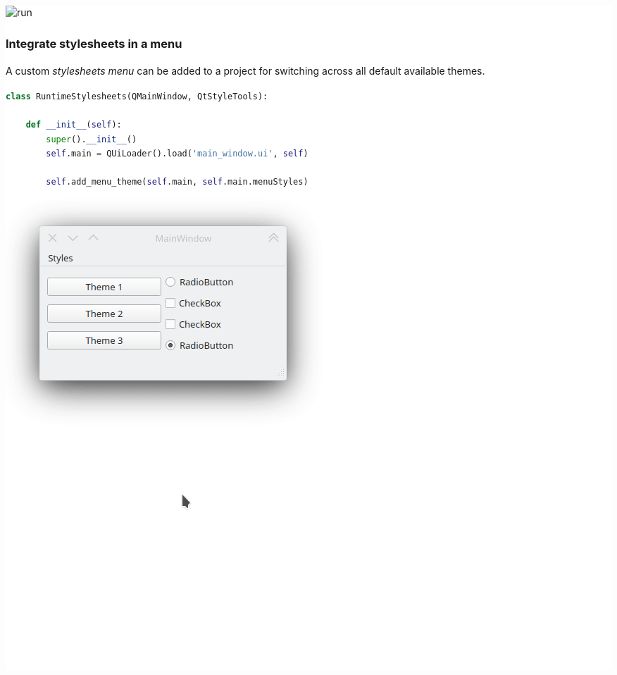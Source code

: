 ![run](https://github.com/UN-GCPDS/qt-material/raw/master/docs/source/notebooks/_images/runtime.gif)

### Integrate stylesheets in a menu

A custom _stylesheets menu_ can be added to a project for switching across all default available themes.


```python
class RuntimeStylesheets(QMainWindow, QtStyleTools):
    
    def __init__(self):
        super().__init__()
        self.main = QUiLoader().load('main_window.ui', self)
        
        self.add_menu_theme(self.main, self.main.menuStyles)
```

![menu](https://github.com/UN-GCPDS/qt-material/raw/master/docs/source/notebooks/_images/runtime_menu.gif)
